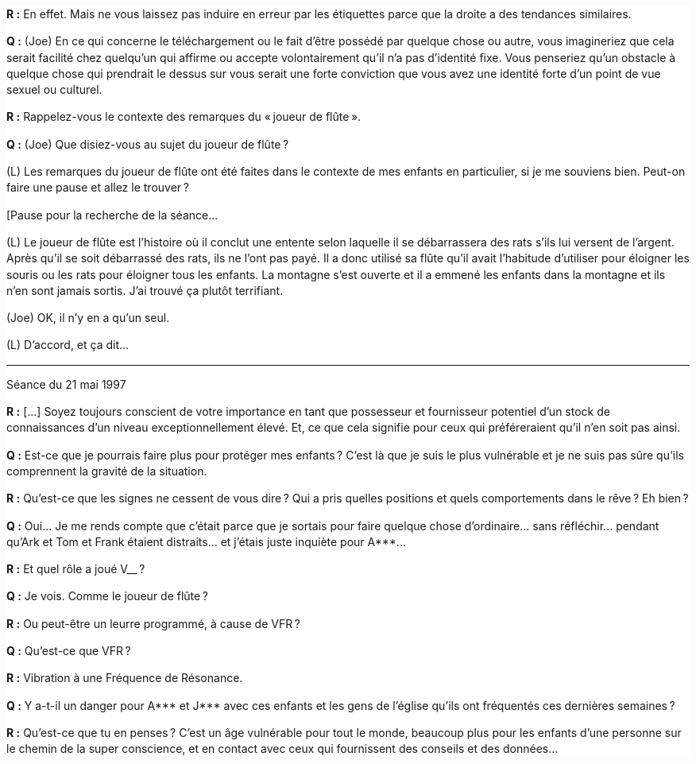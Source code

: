 **R :** En effet. Mais ne vous laissez pas induire en erreur par les étiquettes parce que la droite a des tendances similaires.

**Q :** (Joe) En ce qui concerne le téléchargement ou le fait d’être possédé par quelque chose ou autre, vous imagineriez que cela serait facilité chez quelqu’un qui affirme ou accepte volontairement qu’il n’a pas d’identité fixe. Vous penseriez qu’un obstacle à quelque chose qui prendrait le dessus sur vous serait une forte conviction que vous avez une identité forte d’un point de vue sexuel ou culturel.

**R :** Rappelez-vous le contexte des remarques du « joueur de flûte ».

**Q :** (Joe) Que disiez-vous au sujet du joueur de flûte ?

(L) Les remarques du joueur de flûte ont été faites dans le contexte de mes enfants en particulier, si je me souviens bien. Peut-on faire une pause et allez le trouver ?

[Pause pour la recherche de la séance...

(L) Le joueur de flûte est l’histoire où il conclut une entente selon laquelle il se débarrassera des rats s’ils lui versent de l’argent. Après qu’il se soit débarrassé des rats, ils ne l’ont pas payé. Il a donc utilisé sa flûte qu’il avait l’habitude d’utiliser pour éloigner les souris ou les rats pour éloigner tous les enfants. La montagne s’est ouverte et il a emmené les enfants dans la montagne et ils n’en sont jamais sortis. J’ai trouvé ça plutôt terrifiant.

(Joe) OK, il n’y en a qu’un seul.

(L) D’accord, et ça dit...

-----

Séance du 21 mai 1997

**R :** [...] Soyez toujours conscient de votre importance en tant que possesseur et fournisseur potentiel d’un stock de connaissances d’un niveau exceptionnellement élevé. Et, ce que cela signifie pour ceux qui préféreraient qu’il n’en soit pas ainsi.

**Q :** Est-ce que je pourrais faire plus pour protéger mes enfants ? C’est là que je suis le plus vulnérable et je ne suis pas sûre qu’ils comprennent la gravité de la situation.

**R :** Qu’est-ce que les signes ne cessent de vous dire ? Qui a pris quelles positions et quels comportements dans le rêve ? Eh bien ?

**Q :** Oui... Je me rends compte que c’était parce que je sortais pour faire quelque chose d’ordinaire... sans réfléchir... pendant qu’Ark et Tom et Frank étaient distraits... et j’étais juste inquiète pour A***...

**R :** Et quel rôle a joué V__ ?

**Q :** Je vois. Comme le joueur de flûte ?

**R :** Ou peut-être un leurre programmé, à cause de VFR ?

**Q :** Qu’est-ce que VFR ?

**R :** Vibration à une Fréquence de Résonance.

**Q :** Y a-t-il un danger pour A*** et J*** avec ces enfants et les gens de l’église qu’ils ont fréquentés ces dernières semaines ?

**R :** Qu’est-ce que tu en penses ? C’est un âge vulnérable pour tout le monde, beaucoup plus pour les enfants d’une personne sur le chemin de la super conscience, et en contact avec ceux qui fournissent des conseils et des données...
